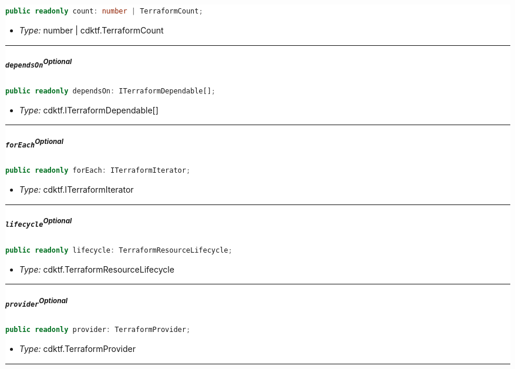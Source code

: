 ```typescript
public readonly count: number | TerraformCount;
```

- *Type:* number | cdktf.TerraformCount

---

##### `dependsOn`<sup>Optional</sup> <a name="dependsOn" id="@cdktf/provider-azurerm.dataAzurermKeyVaultManagedHardwareSecurityModule.DataAzurermKeyVaultManagedHardwareSecurityModuleConfig.property.dependsOn"></a>

```typescript
public readonly dependsOn: ITerraformDependable[];
```

- *Type:* cdktf.ITerraformDependable[]

---

##### `forEach`<sup>Optional</sup> <a name="forEach" id="@cdktf/provider-azurerm.dataAzurermKeyVaultManagedHardwareSecurityModule.DataAzurermKeyVaultManagedHardwareSecurityModuleConfig.property.forEach"></a>

```typescript
public readonly forEach: ITerraformIterator;
```

- *Type:* cdktf.ITerraformIterator

---

##### `lifecycle`<sup>Optional</sup> <a name="lifecycle" id="@cdktf/provider-azurerm.dataAzurermKeyVaultManagedHardwareSecurityModule.DataAzurermKeyVaultManagedHardwareSecurityModuleConfig.property.lifecycle"></a>

```typescript
public readonly lifecycle: TerraformResourceLifecycle;
```

- *Type:* cdktf.TerraformResourceLifecycle

---

##### `provider`<sup>Optional</sup> <a name="provider" id="@cdktf/provider-azurerm.dataAzurermKeyVaultManagedHardwareSecurityModule.DataAzurermKeyVaultManagedHardwareSecurityModuleConfig.property.provider"></a>

```typescript
public readonly provider: TerraformProvider;
```

- *Type:* cdktf.TerraformProvider

---
